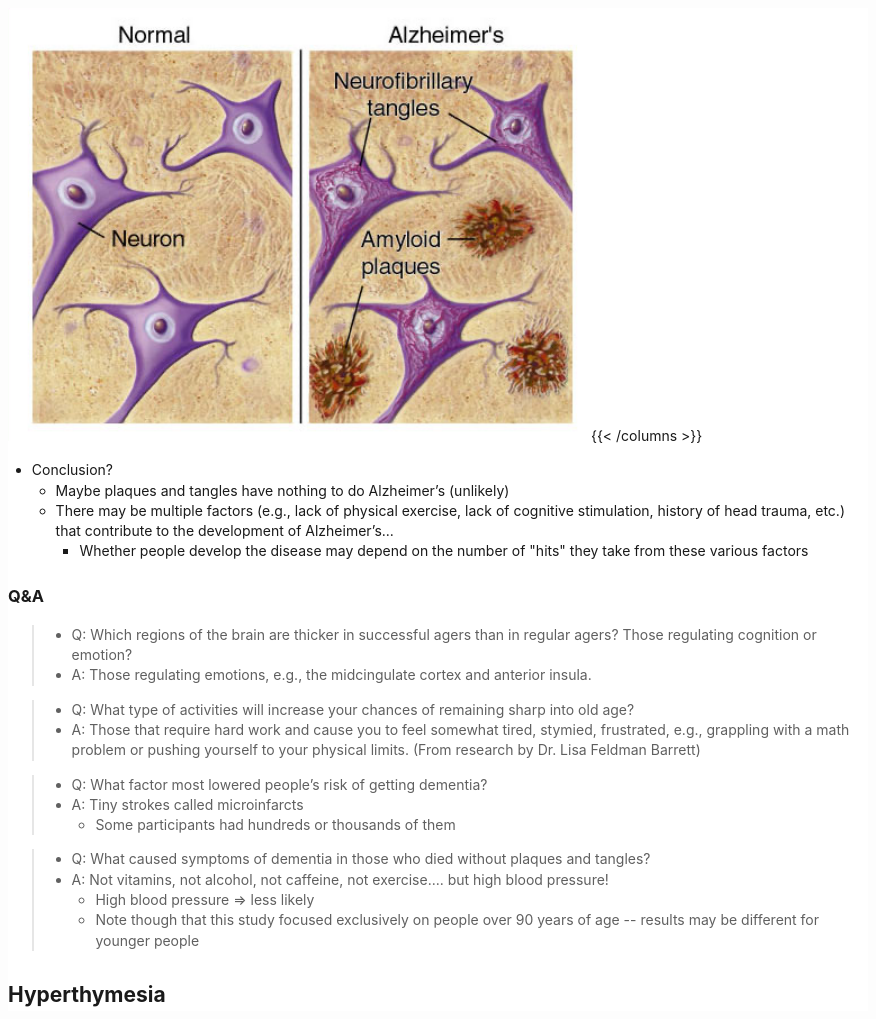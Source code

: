 ![](/docs/cogsci-c100/memory/alz0.png)
{{< /columns >}}
- Conclusion?
    - Maybe plaques and tangles have nothing to do Alzheimer’s (unlikely)
	- There may be multiple factors (e.g., lack of physical exercise, lack of cognitive stimulation, history of head trauma, etc.) that contribute to the development of Alzheimer’s...
    	* Whether people develop the disease may depend on the number of "hits" they take from these various factors

### Q&A

> - Q: Which regions of the brain are thicker in successful agers than in regular agers? Those regulating cognition or emotion?
> - A: Those regulating emotions, e.g., the midcingulate cortex and anterior insula.

> - Q: What type of activities will increase your chances of remaining sharp into old age?
> - A: Those that require hard work and cause you to feel somewhat tired, stymied, frustrated, e.g., grappling with a math problem or pushing yourself to your physical limits. (From research by Dr. Lisa Feldman Barrett)

> - Q: What factor most lowered people’s risk of getting dementia?
> - A: Tiny strokes called microinfarcts
>     - Some participants had hundreds or thousands of them

> - Q: What caused symptoms of dementia in those who died without plaques and tangles?
> - A: Not vitamins, not alcohol, not caffeine, not exercise.... but high blood pressure! 
>     - High blood pressure => less likely
>     - Note though that this study focused exclusively on people over 90 years of age -- results may be different for younger people

## Hyperthymesia

